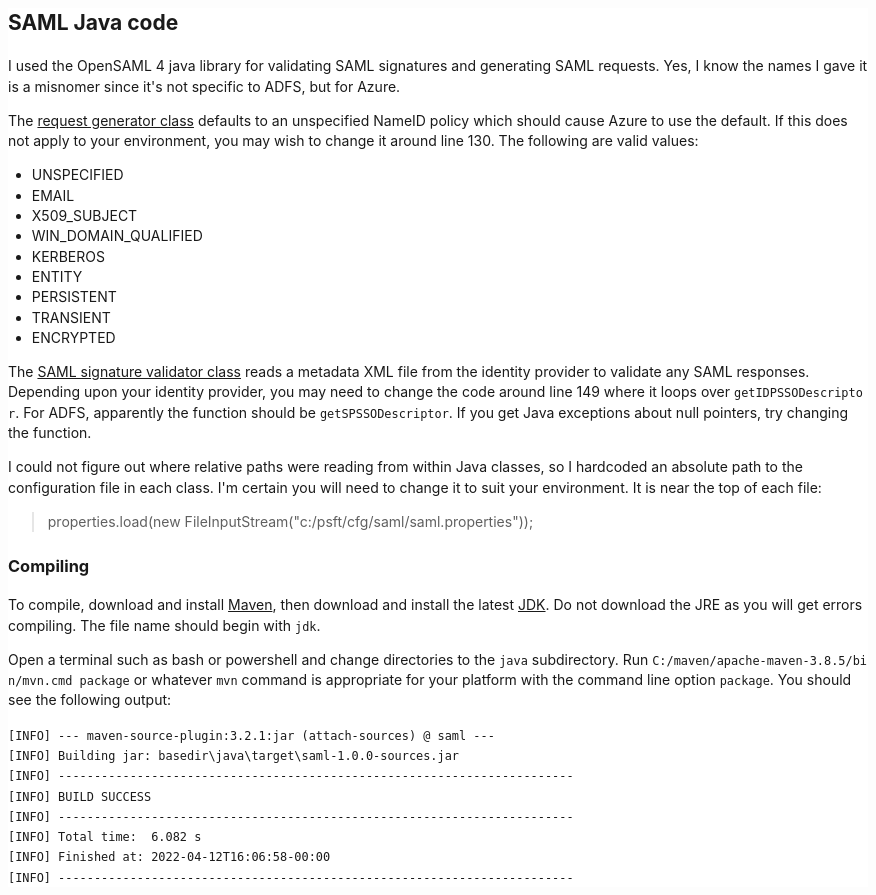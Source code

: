 ## SAML Java code

I used the OpenSAML 4 java library for validating SAML signatures and
generating SAML requests. Yes, I know the names I gave it is a misnomer since
it's not specific to ADFS, but for Azure.

The [request generator class](java/src/main/java/saml/saml/ADFSSAMLRequestGen.java)
defaults to an unspecified NameID policy which should cause Azure to use the
default. If this does not apply to your environment, you may wish to change it
around line 130. The following are valid values:

 * UNSPECIFIED
 * EMAIL
 * X509_SUBJECT
 * WIN_DOMAIN_QUALIFIED
 * KERBEROS
 * ENTITY
 * PERSISTENT
 * TRANSIENT
 * ENCRYPTED

The [SAML signature validator class](java/src/main/java/saml/saml/ADFSSAMLResponseValidator.java)
reads a metadata XML file from the identity provider to validate any SAML
responses. Depending upon your identity provider, you may need to change the
code around line 149 where it loops over `getIDPSSODescriptor`. For ADFS,
apparently the function should be `getSPSSODescriptor`. If you get Java
exceptions about null pointers, try changing the function.

I could not figure out where relative paths were reading from within Java
classes, so I hardcoded an absolute path to the configuration file in each
class. I'm certain you will need to change it to suit your environment. It is
near the top of each file:

> properties.load(new FileInputStream("c:/psft/cfg/saml/saml.properties"));

### Compiling

To compile, download and install [Maven](https://maven.apache.org/download.cgi),
then download and install the latest
[JDK](https://www.oracle.com/java/technologies/downloads/). Do not download the
JRE as you will get errors compiling. The file name should begin with `jdk`.

Open a terminal such as bash or powershell and change directories to the `java`
subdirectory. Run `C:/maven/apache-maven-3.8.5/bin/mvn.cmd package` or whatever
`mvn` command is appropriate for your platform with the command line option
`package`. You should see the following output:

```
[INFO] --- maven-source-plugin:3.2.1:jar (attach-sources) @ saml ---
[INFO] Building jar: basedir\java\target\saml-1.0.0-sources.jar
[INFO] ------------------------------------------------------------------------
[INFO] BUILD SUCCESS
[INFO] ------------------------------------------------------------------------
[INFO] Total time:  6.082 s
[INFO] Finished at: 2022-04-12T16:06:58-00:00
[INFO] ------------------------------------------------------------------------
```


[^1]: Your guest user doesn't need any roles if you can figure out how to